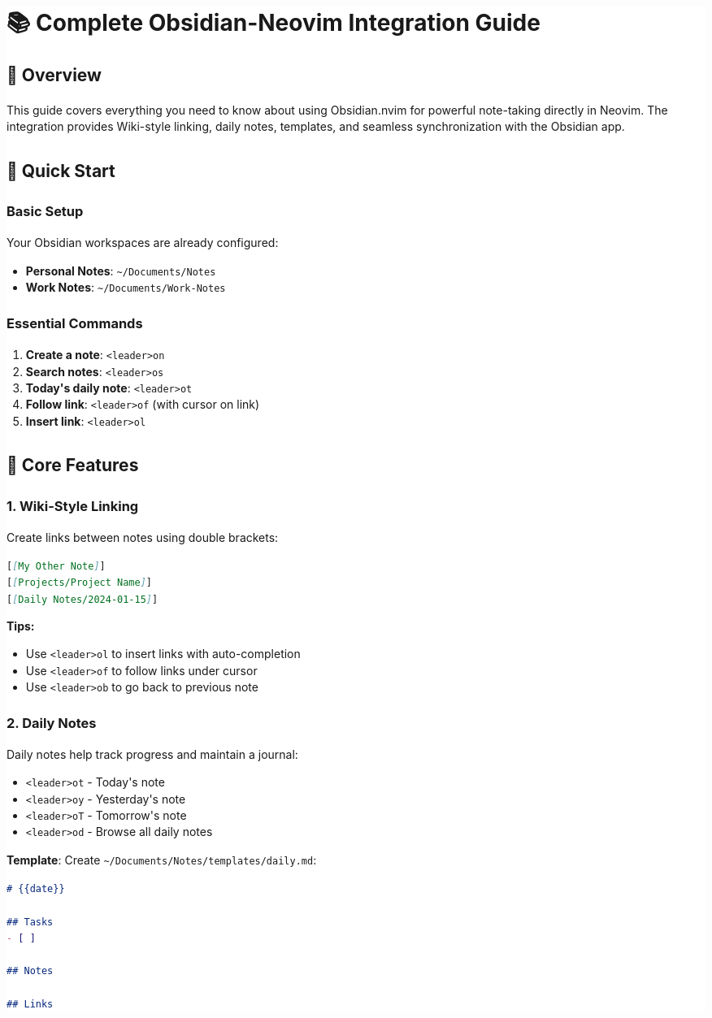 # 📚 Complete Obsidian-Neovim Integration Guide

## 🎯 Overview
This guide covers everything you need to know about using Obsidian.nvim for powerful note-taking directly in Neovim. The integration provides Wiki-style linking, daily notes, templates, and seamless synchronization with the Obsidian app.

## 🚀 Quick Start

### Basic Setup
Your Obsidian workspaces are already configured:
- **Personal Notes**: `~/Documents/Notes`
- **Work Notes**: `~/Documents/Work-Notes`

### Essential Commands
1. **Create a note**: `<leader>on` 
2. **Search notes**: `<leader>os`
3. **Today's daily note**: `<leader>ot`
4. **Follow link**: `<leader>of` (with cursor on link)
5. **Insert link**: `<leader>ol`

## 📝 Core Features

### 1. Wiki-Style Linking
Create links between notes using double brackets:
```markdown
[[My Other Note]]
[[Projects/Project Name]]
[[Daily Notes/2024-01-15]]
```

**Tips:**
- Use `<leader>ol` to insert links with auto-completion
- Use `<leader>of` to follow links under cursor
- Use `<leader>ob` to go back to previous note

### 2. Daily Notes
Daily notes help track progress and maintain a journal:
- `<leader>ot` - Today's note
- `<leader>oy` - Yesterday's note
- `<leader>oT` - Tomorrow's note
- `<leader>od` - Browse all daily notes

**Template**: Create `~/Documents/Notes/templates/daily.md`:
```markdown
# {{date}}

## Tasks
- [ ] 

## Notes

## Links
```
